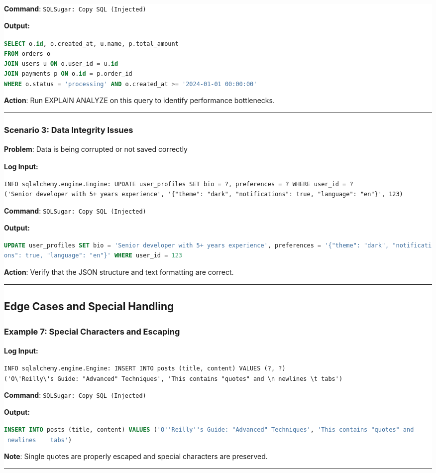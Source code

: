 **Command**: `SQLSugar: Copy SQL (Injected)`

**Output:**
```sql
SELECT o.id, o.created_at, u.name, p.total_amount
FROM orders o
JOIN users u ON o.user_id = u.id
JOIN payments p ON o.id = p.order_id
WHERE o.status = 'processing' AND o.created_at >= '2024-01-01 00:00:00'
```

**Action**: Run EXPLAIN ANALYZE on this query to identify performance bottlenecks.

---

### Scenario 3: Data Integrity Issues
**Problem**: Data is being corrupted or not saved correctly

**Log Input:**
```
INFO sqlalchemy.engine.Engine: UPDATE user_profiles SET bio = ?, preferences = ? WHERE user_id = ?
('Senior developer with 5+ years experience', '{"theme": "dark", "notifications": true, "language": "en"}', 123)
```

**Command**: `SQLSugar: Copy SQL (Injected)`

**Output:**
```sql
UPDATE user_profiles SET bio = 'Senior developer with 5+ years experience', preferences = '{"theme": "dark", "notifications": true, "language": "en"}' WHERE user_id = 123
```

**Action**: Verify that the JSON structure and text formatting are correct.

---

## Edge Cases and Special Handling

### Example 7: Special Characters and Escaping
**Log Input:**
```
INFO sqlalchemy.engine.Engine: INSERT INTO posts (title, content) VALUES (?, ?)
('O\'Reilly\'s Guide: "Advanced" Techniques', 'This contains "quotes" and \n newlines \t tabs')
```

**Command**: `SQLSugar: Copy SQL (Injected)`

**Output:**
```sql
INSERT INTO posts (title, content) VALUES ('O''Reilly''s Guide: "Advanced" Techniques', 'This contains "quotes" and
 newlines 	 tabs')
```

**Note**: Single quotes are properly escaped and special characters are preserved.

---